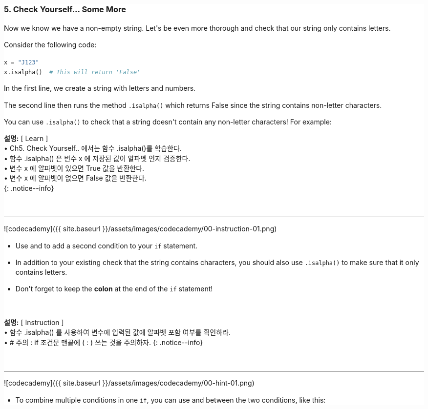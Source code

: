### 5. Check Yourself... Some More    

Now we know we have a non-empty string. Let's be even more thorough and check that our string only contains letters.

Consider the following code:

```python
x = "J123"
x.isalpha()  # This will return 'False'
```

In the first line, we create a string with letters and numbers.

The second line then runs the method `.isalpha()` which returns False since the string contains non-letter characters.

You can use `.isalpha()` to check that a string doesn't contain any non-letter characters! For example:


**설명:** [ Learn ]     
• Ch5. Check Yourself.. 에서는 함수 .isalpha()를 학습한다.     
• 함수 .isalpha() 은 변수 x 에 저장된 값이 알파벳 인지 검증한다.    
• 변수 x 에 알파벳이 있으면 True 값을 반환한다.    
• 변수 x 에 알파벳이 없으면 False 값을 반환한다.  
{: .notice--info}


<br>
<hr/>


![codecademy]({{ site.baseurl }}/assets/images/codecademy/00-instruction-01.png)    

* Use and to add a second condition to your `if` statement.     
* In addition to your existing check that the string contains characters, you should also use `.isalpha()` to make sure that it only contains letters.

* Don't forget to keep the **colon** at the end of the `if` statement!

<p style="page-break-before: always;"></p>
<br>


**설명:** [ Instruction ]     
• 함수 .isalpha() 를 사용하여 변수에 입력된 값에 알파벳 포함 여부를 획인하라.    
• # 주의 : if 조건문 맨끝에 ( : ) 쓰는 것을 주의하자.
{: .notice--info}


<br>
<hr/>


![codecademy]({{ site.baseurl }}/assets/images/codecademy/00-hint-01.png)    
* To combine multiple conditions in one `if`, you can use and between the two conditions, like this:
